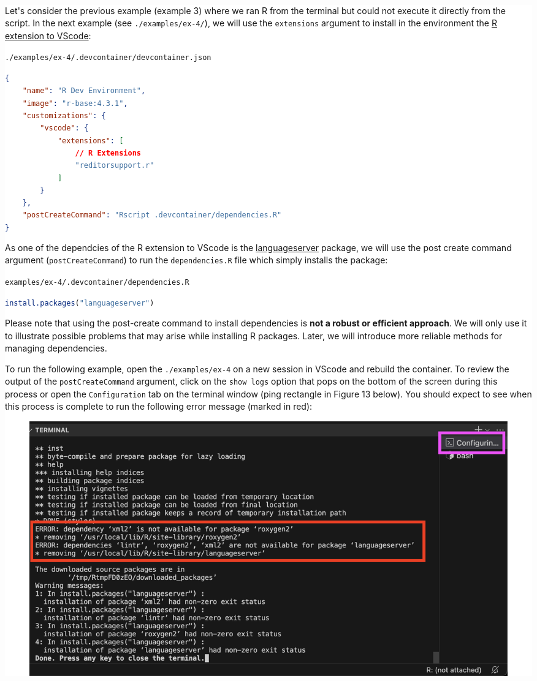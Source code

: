 Let's consider the previous example (example 3) where we ran R from the terminal but could not execute it directly from the script. In the next example (see `./examples/ex-4/`), we will use the `extensions` argument to install in the environment the  [R extension to VScode](https://marketplace.visualstudio.com/items?itemName=REditorSupport.r):

`./examples/ex-4/.devcontainer/devcontainer.json`
```json
{
    "name": "R Dev Environment",
    "image": "r-base:4.3.1",
    "customizations": {
        "vscode": {
            "extensions": [
                // R Extensions
                "reditorsupport.r"
            ]
        }
    },
    "postCreateCommand": "Rscript .devcontainer/dependencies.R"
}
```

As one of the dependcies of the R extension to VScode is the [languageserver](https://github.com/REditorSupport/languageserver) package, we will use the post create command argument (`postCreateCommand`) to run the `dependencies.R` file which simply installs the package:

`examples/ex-4/.devcontainer/dependencies.R`
```R
install.packages("languageserver")
```
Please note that using the post-create command to install dependencies is **not a robust or efficient approach**. We will only use it to illustrate possible problems that may arise while installing R packages. Later, we will introduce more reliable methods for managing dependencies.

To run the following example, open the `./examples/ex-4` on a new session in VScode and rebuild the container. To review the output of the `postCreateCommand` argument, click on the `show logs` option that pops on the bottom of the screen during this process or open the `Configuration` tab on the terminal window (ping rectangle in Figure 13 below). You should expect to see when this process is complete to run the following error message (marked in red):

<figure>
<img src="images/languageserver-error.png" width="100%" align="center"/></a>